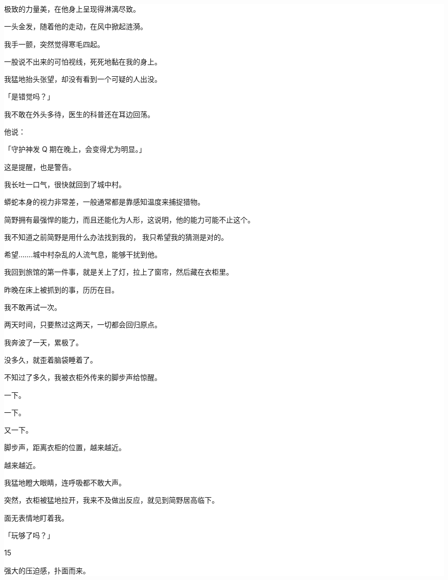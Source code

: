 极致的力量美，在他身上呈现得淋漓尽致。

一头金发，随着他的走动，在风中掀起涟漪。

我手一颤，突然觉得寒毛四起。

一股说不出来的可怕视线，死死地黏在我的身上。

我猛地抬头张望，却没有看到一个可疑的人出没。

「是错觉吗？」

我不敢在外头多待，医生的科普还在耳边回荡。

他说：

「守护神发 Q 期在晚上，会变得尤为明显。」

这是提醒，也是警告。

我长吐一口气，很快就回到了城中村。

蟒蛇本身的视力非常差，一般通常都是靠感知温度来捕捉猎物。

简野拥有最强悍的能力，而且还能化为人形，这说明，他的能力可能不止这个。

我不知道之前简野是用什么办法找到我的， 我只希望我的猜测是对的。

希望…….城中村杂乱的人流气息，能够干扰到他。

我回到旅馆的第一件事，就是关上了灯，拉上了窗帘，然后藏在衣柜里。

昨晚在床上被抓到的事，历历在目。

我不敢再试一次。

两天时间，只要熬过这两天，一切都会回归原点。

我奔波了一天，累极了。

没多久，就歪着脑袋睡着了。

不知过了多久，我被衣柜外传来的脚步声给惊醒。

一下。

一下。

又一下。

脚步声，距离衣柜的位置，越来越近。

越来越近。

我猛地瞪大眼睛，连呼吸都不敢大声。

突然，衣柜被猛地拉开，我来不及做出反应，就见到简野居高临下。

面无表情地盯着我。

「玩够了吗？」

15

强大的压迫感，扑面而来。
